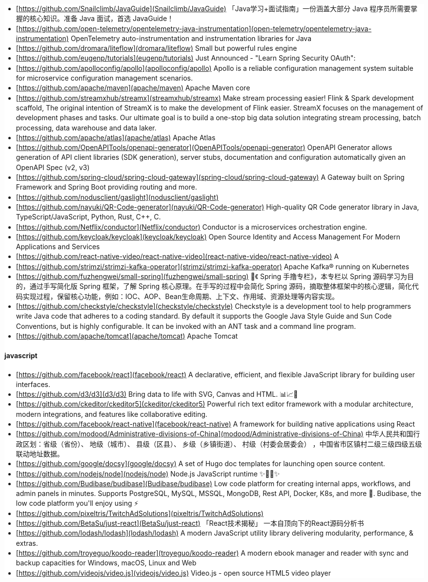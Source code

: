 * [https://github.com/Snailclimb/JavaGuide](Snailclimb/JavaGuide) 「Java学习+面试指南」一份涵盖大部分 Java 程序员所需要掌握的核心知识。准备 Java 面试，首选 JavaGuide！
* [https://github.com/open-telemetry/opentelemetry-java-instrumentation](open-telemetry/opentelemetry-java-instrumentation) OpenTelemetry auto-instrumentation and instrumentation libraries for Java
* [https://github.com/dromara/liteflow](dromara/liteflow) Small but powerful rules engine
* [https://github.com/eugenp/tutorials](eugenp/tutorials) Just Announced - "Learn Spring Security OAuth":
* [https://github.com/apolloconfig/apollo](apolloconfig/apollo) Apollo is a reliable configuration management system suitable for microservice configuration management scenarios.
* [https://github.com/apache/maven](apache/maven) Apache Maven core
* [https://github.com/streamxhub/streamx](streamxhub/streamx) Make stream processing easier! Flink & Spark development scaffold, The original intention of StreamX is to make the development of Flink easier. StreamX focuses on the management of development phases and tasks. Our ultimate goal is to build a one-stop big data solution integrating stream processing, batch processing, data warehouse and data laker.
* [https://github.com/apache/atlas](apache/atlas) Apache Atlas
* [https://github.com/OpenAPITools/openapi-generator](OpenAPITools/openapi-generator) OpenAPI Generator allows generation of API client libraries (SDK generation), server stubs, documentation and configuration automatically given an OpenAPI Spec (v2, v3)
* [https://github.com/spring-cloud/spring-cloud-gateway](spring-cloud/spring-cloud-gateway) A Gateway built on Spring Framework and Spring Boot providing routing and more.
* [https://github.com/nodusclient/gaslight](nodusclient/gaslight)
* [https://github.com/nayuki/QR-Code-generator](nayuki/QR-Code-generator) High-quality QR Code generator library in Java, TypeScript/JavaScript, Python, Rust, C++, C.
* [https://github.com/Netflix/conductor](Netflix/conductor) Conductor is a microservices orchestration engine.
* [https://github.com/keycloak/keycloak](keycloak/keycloak) Open Source Identity and Access Management For Modern Applications and Services
* [https://github.com/react-native-video/react-native-video](react-native-video/react-native-video) A <Video /> component for react-native
* [https://github.com/strimzi/strimzi-kafka-operator](strimzi/strimzi-kafka-operator) Apache Kafka® running on Kubernetes
* [https://github.com/fuzhengwei/small-spring](fuzhengwei/small-spring) 🌱《 Spring 手撸专栏》，本专栏以 Spring 源码学习为目的，通过手写简化版 Spring 框架，了解 Spring 核心原理。在手写的过程中会简化 Spring 源码，摘取整体框架中的核心逻辑，简化代码实现过程，保留核心功能，例如：IOC、AOP、Bean生命周期、上下文、作用域、资源处理等内容实现。
* [https://github.com/checkstyle/checkstyle](checkstyle/checkstyle) Checkstyle is a development tool to help programmers write Java code that adheres to a coding standard. By default it supports the Google Java Style Guide and Sun Code Conventions, but is highly configurable. It can be invoked with an ANT task and a command line program.
* [https://github.com/apache/tomcat](apache/tomcat) Apache Tomcat

#### javascript
* [https://github.com/facebook/react](facebook/react) A declarative, efficient, and flexible JavaScript library for building user interfaces.
* [https://github.com/d3/d3](d3/d3) Bring data to life with SVG, Canvas and HTML. 📊📈🎉
* [https://github.com/ckeditor/ckeditor5](ckeditor/ckeditor5) Powerful rich text editor framework with a modular architecture, modern integrations, and features like collaborative editing.
* [https://github.com/facebook/react-native](facebook/react-native) A framework for building native applications using React
* [https://github.com/modood/Administrative-divisions-of-China](modood/Administrative-divisions-of-China) 中华人民共和国行政区划：省级（省份）、 地级（城市）、 县级（区县）、 乡级（乡镇街道）、 村级（村委会居委会） ，中国省市区镇村二级三级四级五级联动地址数据。
* [https://github.com/google/docsy](google/docsy) A set of Hugo doc templates for launching open source content.
* [https://github.com/nodejs/node](nodejs/node) Node.js JavaScript runtime ✨🐢🚀✨
* [https://github.com/Budibase/budibase](Budibase/budibase) Low code platform for creating internal apps, workflows, and admin panels in minutes. Supports PostgreSQL, MySQL, MSSQL, MongoDB, Rest API, Docker, K8s, and more 🚀. Budibase, the low code platform you'll enjoy using ⚡
* [https://github.com/pixeltris/TwitchAdSolutions](pixeltris/TwitchAdSolutions)
* [https://github.com/BetaSu/just-react](BetaSu/just-react) 「React技术揭秘」 一本自顶向下的React源码分析书
* [https://github.com/lodash/lodash](lodash/lodash) A modern JavaScript utility library delivering modularity, performance, & extras.
* [https://github.com/troyeguo/koodo-reader](troyeguo/koodo-reader) A modern ebook manager and reader with sync and backup capacities for Windows, macOS, Linux and Web
* [https://github.com/videojs/video.js](videojs/video.js) Video.js - open source HTML5 video player